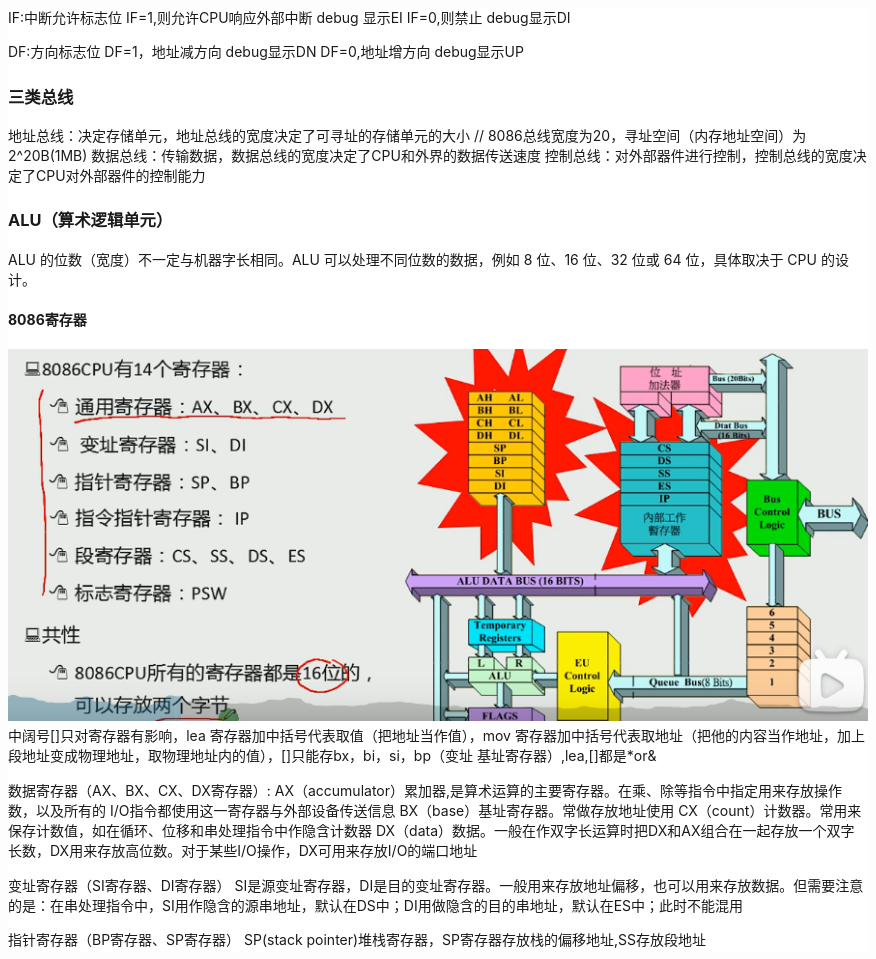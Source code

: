 IF:中断允许标志位
IF=1,则允许CPU响应外部中断 debug 显示EI
IF=0,则禁止 debug显示DI
 
DF:方向标志位
DF=1，地址减方向 debug显示DN
DF=0,地址增方向 debug显示UP

### 三类总线

地址总线：决定存储单元，地址总线的宽度决定了可寻址的存储单元的大小 // 8086总线宽度为20，寻址空间（内存地址空间）为2^20B(1MB)
数据总线：传输数据，数据总线的宽度决定了CPU和外界的数据传送速度
控制总线：对外部器件进行控制，控制总线的宽度决定了CPU对外部器件的控制能力

### ALU（算术逻辑单元）

ALU 的位数（宽度）不一定与机器字长相同。ALU 可以处理不同位数的数据，例如 8 位、16 位、32 位或 64 位，具体取决于 CPU 的设计。

#### 8086寄存器

![alt text](img/assimg-1.png)
中阔号[]只对寄存器有影响，lea 寄存器加中括号代表取值（把地址当作值），mov 寄存器加中括号代表取地址（把他的内容当作地址，加上段地址变成物理地址，取物理地址内的值），[]只能存bx，bi，si，bp（变址 基址寄存器）,lea,[]都是*or&
 
数据寄存器（AX、BX、CX、DX寄存器）:
    AX（accumulator）累加器,是算术运算的主要寄存器。在乘、除等指令中指定用来存放操作数，以及所有的 I/O指令都使用这一寄存器与外部设备传送信息
    BX（base）基址寄存器。常做存放地址使用
    CX（count）计数器。常用来保存计数值，如在循环、位移和串处理指令中作隐含计数器
    DX（data）数据。一般在作双字长运算时把DX和AX组合在一起存放一个双字长数，DX用来存放高位数。对于某些I/O操作，DX可用来存放I/O的端口地址
 
变址寄存器（SI寄存器、DI寄存器）
    SI是源变址寄存器，DI是目的变址寄存器。一般用来存放地址偏移，也可以用来存放数据。但需要注意的是：在串处理指令中，SI用作隐含的源串地址，默认在DS中；DI用做隐含的目的串地址，默认在ES中；此时不能混用
 
指针寄存器（BP寄存器、SP寄存器）
    SP(stack pointer)堆栈寄存器，SP寄存器存放栈的偏移地址,SS存放段地址
 